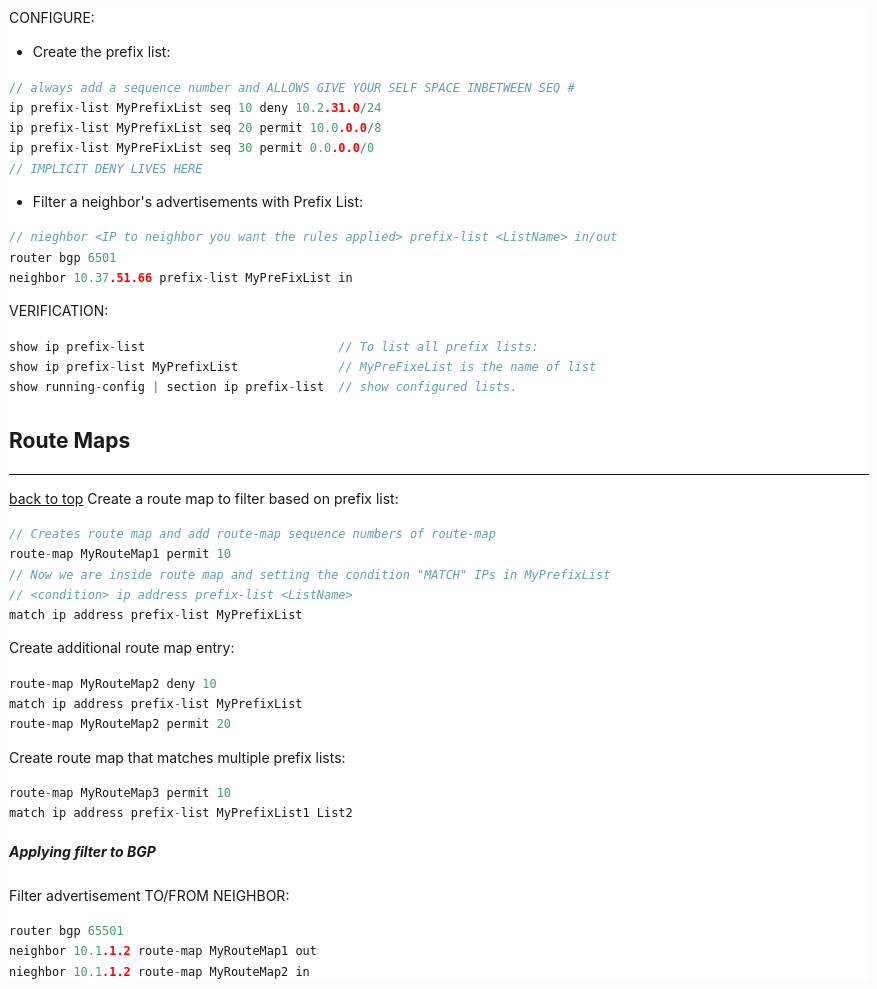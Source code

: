 CONFIGURE:
- Create the prefix list:
```c
// always add a sequence number and ALLOWS GIVE YOUR SELF SPACE INBETWEEN SEQ #
ip prefix-list MyPrefixList seq 10 deny 10.2.31.0/24
ip prefix-list MyPrefixList seq 20 permit 10.0.0.0/8
ip prefix-list MyPreFixList seq 30 permit 0.0.0.0/0
// IMPLICIT DENY LIVES HERE
```
- Filter a neighbor's advertisements with Prefix List:
```c
// nieghbor <IP to neighbor you want the rules applied> prefix-list <ListName> in/out
router bgp 6501
neighbor 10.37.51.66 prefix-list MyPreFixList in
```

VERIFICATION:
```c
show ip prefix-list                           // To list all prefix lists:
show ip prefix-list MyPrefixList              // MyPreFixeList is the name of list
show running-config | section ip prefix-list  // show configured lists.
```


## Route Maps
-----
[back to top](#sections)
Create a route map to filter based on prefix list:
```c
// Creates route map and add route-map sequence numbers of route-map
route-map MyRouteMap1 permit 10
// Now we are inside route map and setting the condition "MATCH" IPs in MyPrefixList
// <condition> ip address prefix-list <ListName>
match ip address prefix-list MyPrefixList 
```

Create additional route map entry:
```c
route-map MyRouteMap2 deny 10
match ip address prefix-list MyPrefixList
route-map MyRouteMap2 permit 20
```

Create route map that matches multiple prefix lists:
```c
route-map MyRouteMap3 permit 10
match ip address prefix-list MyPrefixList1 List2
```

##### Applying filter to BGP
Filter advertisement TO/FROM NEIGHBOR:
```c
router bgp 65501
neighbor 10.1.1.2 route-map MyRouteMap1 out
nieghbor 10.1.1.2 route-map MyRouteMap2 in
```

